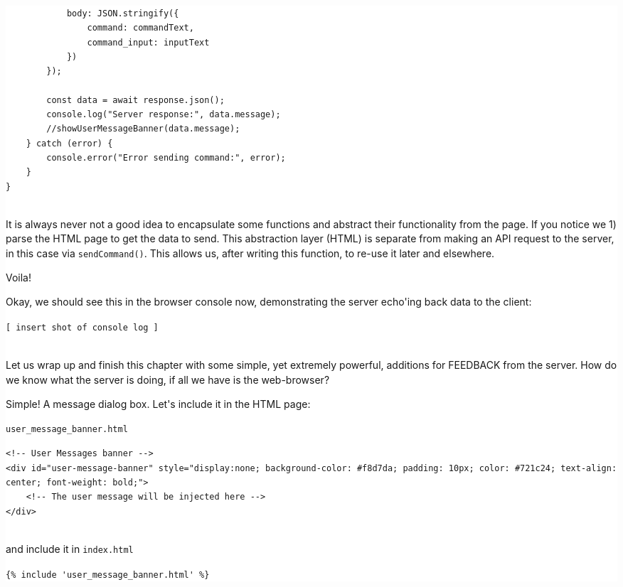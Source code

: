 ```
            body: JSON.stringify({ 
                command: commandText,
                command_input: inputText 
            })
        });

        const data = await response.json();
        console.log("Server response:", data.message);
        //showUserMessageBanner(data.message);
    } catch (error) {
        console.error("Error sending command:", error);
    }
}


```

It is always never not a good idea to encapsulate some functions and abstract their functionality from the page.  If you notice we 1) parse the HTML page to get the data to send.  This abstraction layer (HTML) is separate from making an API request to the server, in this case via `sendCommand()`.  This allows us, after writing this function, to re-use it later and elsewhere.

Voila!

Okay, we should see this in the browser console now, demonstrating the server echo'ing back data to the client:

```
[ insert shot of console log ]


```

Let us wrap up and finish this chapter with some simple, yet extremely powerful, additions for FEEDBACK from the server.  How do we know what the server is doing, if all we have is the web-browser?

Simple!  A message dialog box.  Let's include it in the HTML page:

`user_message_banner.html`

```
<!-- User Messages banner -->
<div id="user-message-banner" style="display:none; background-color: #f8d7da; padding: 10px; color: #721c24; text-align: center; font-weight: bold;">
    <!-- The user message will be injected here -->
</div>


```


and include it in `index.html`

```
{% include 'user_message_banner.html' %}
```
